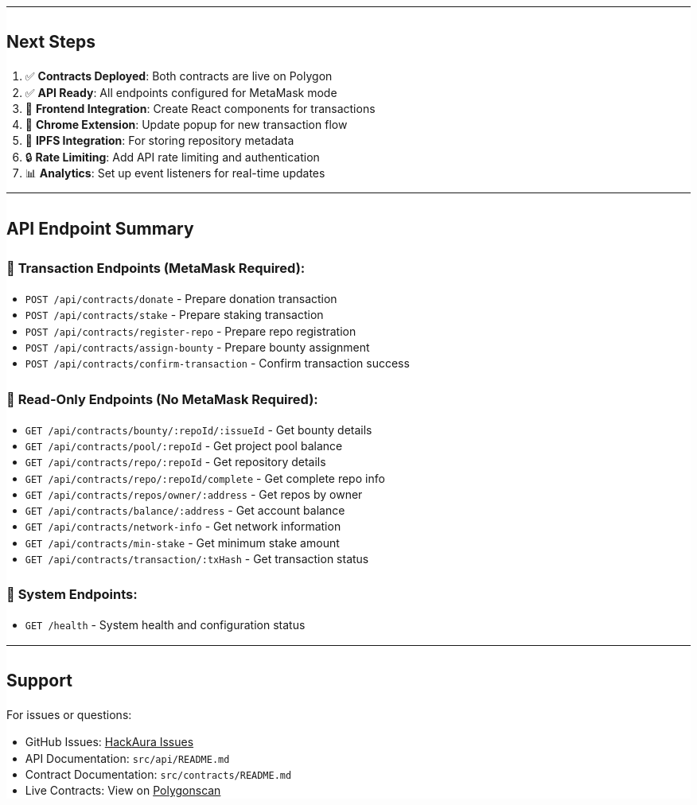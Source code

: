
---

## Next Steps

1. ✅ **Contracts Deployed**: Both contracts are live on Polygon
2. ✅ **API Ready**: All endpoints configured for MetaMask mode
3. 🔄 **Frontend Integration**: Create React components for transactions
4. 🔄 **Chrome Extension**: Update popup for new transaction flow
5. 📝 **IPFS Integration**: For storing repository metadata
6. 🔒 **Rate Limiting**: Add API rate limiting and authentication
7. 📊 **Analytics**: Set up event listeners for real-time updates

---

## API Endpoint Summary

### 🔄 **Transaction Endpoints** (MetaMask Required):
- `POST /api/contracts/donate` - Prepare donation transaction
- `POST /api/contracts/stake` - Prepare staking transaction  
- `POST /api/contracts/register-repo` - Prepare repo registration
- `POST /api/contracts/assign-bounty` - Prepare bounty assignment
- `POST /api/contracts/confirm-transaction` - Confirm transaction success

### 📖 **Read-Only Endpoints** (No MetaMask Required):
- `GET /api/contracts/bounty/:repoId/:issueId` - Get bounty details
- `GET /api/contracts/pool/:repoId` - Get project pool balance
- `GET /api/contracts/repo/:repoId` - Get repository details
- `GET /api/contracts/repo/:repoId/complete` - Get complete repo info
- `GET /api/contracts/repos/owner/:address` - Get repos by owner
- `GET /api/contracts/balance/:address` - Get account balance
- `GET /api/contracts/network-info` - Get network information
- `GET /api/contracts/min-stake` - Get minimum stake amount
- `GET /api/contracts/transaction/:txHash` - Get transaction status

### 🏥 **System Endpoints**:
- `GET /health` - System health and configuration status

---

## Support

For issues or questions:
- GitHub Issues: [HackAura Issues](https://github.com/XohamOG/HackAura/issues)
- API Documentation: `src/api/README.md`
- Contract Documentation: `src/contracts/README.md`
- Live Contracts: View on [Polygonscan](https://polygonscan.com/)